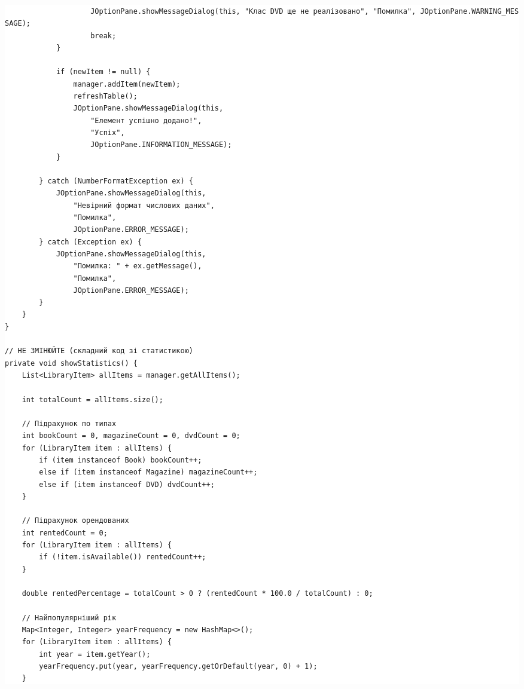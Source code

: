                         JOptionPane.showMessageDialog(this, "Клас DVD ще не реалізовано", "Помилка", JOptionPane.WARNING_MESSAGE);
                        break;
                }

                if (newItem != null) {
                    manager.addItem(newItem);
                    refreshTable();
                    JOptionPane.showMessageDialog(this, 
                        "Елемент успішно додано!", 
                        "Успіх", 
                        JOptionPane.INFORMATION_MESSAGE);
                }

            } catch (NumberFormatException ex) {
                JOptionPane.showMessageDialog(this, 
                    "Невірний формат числових даних", 
                    "Помилка", 
                    JOptionPane.ERROR_MESSAGE);
            } catch (Exception ex) {
                JOptionPane.showMessageDialog(this, 
                    "Помилка: " + ex.getMessage(), 
                    "Помилка", 
                    JOptionPane.ERROR_MESSAGE);
            }
        }
    }

    // НЕ ЗМІНЮЙТЕ (складний код зі статистикою)
    private void showStatistics() {
        List<LibraryItem> allItems = manager.getAllItems();
        
        int totalCount = allItems.size();
        
        // Підрахунок по типах
        int bookCount = 0, magazineCount = 0, dvdCount = 0;
        for (LibraryItem item : allItems) {
            if (item instanceof Book) bookCount++;
            else if (item instanceof Magazine) magazineCount++;
            else if (item instanceof DVD) dvdCount++;
        }
        
        // Підрахунок орендованих
        int rentedCount = 0;
        for (LibraryItem item : allItems) {
            if (!item.isAvailable()) rentedCount++;
        }
        
        double rentedPercentage = totalCount > 0 ? (rentedCount * 100.0 / totalCount) : 0;
        
        // Найпопулярніший рік
        Map<Integer, Integer> yearFrequency = new HashMap<>();
        for (LibraryItem item : allItems) {
            int year = item.getYear();
            yearFrequency.put(year, yearFrequency.getOrDefault(year, 0) + 1);
        }
        